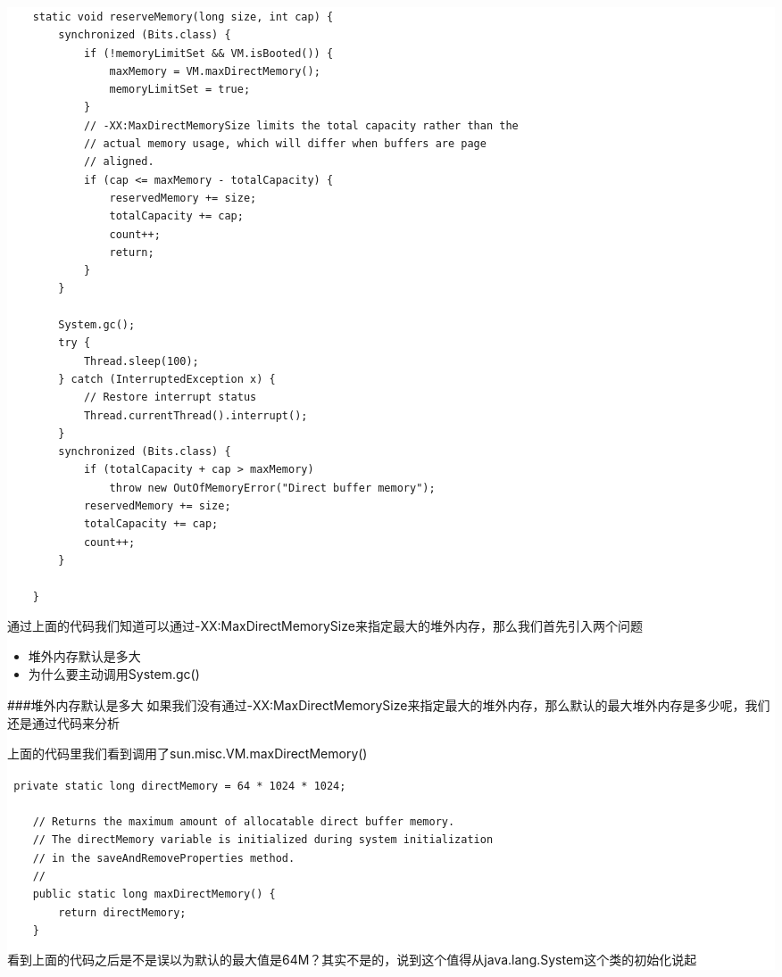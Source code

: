 ```
 	static void reserveMemory(long size, int cap) {
        synchronized (Bits.class) {
            if (!memoryLimitSet && VM.isBooted()) {
                maxMemory = VM.maxDirectMemory();
                memoryLimitSet = true;
            }
            // -XX:MaxDirectMemorySize limits the total capacity rather than the
            // actual memory usage, which will differ when buffers are page
            // aligned.
            if (cap <= maxMemory - totalCapacity) {
                reservedMemory += size;
                totalCapacity += cap;
                count++;
                return;
            }
        }

        System.gc();
        try {
            Thread.sleep(100);
        } catch (InterruptedException x) {
            // Restore interrupt status
            Thread.currentThread().interrupt();
        }
        synchronized (Bits.class) {
            if (totalCapacity + cap > maxMemory)
                throw new OutOfMemoryError("Direct buffer memory");
            reservedMemory += size;
            totalCapacity += cap;
            count++;
        }

    }
```
通过上面的代码我们知道可以通过-XX:MaxDirectMemorySize来指定最大的堆外内存，那么我们首先引入两个问题

* 堆外内存默认是多大
* 为什么要主动调用System.gc()

###堆外内存默认是多大
如果我们没有通过-XX:MaxDirectMemorySize来指定最大的堆外内存，那么默认的最大堆外内存是多少呢，我们还是通过代码来分析

上面的代码里我们看到调用了sun.misc.VM.maxDirectMemory()

```
 private static long directMemory = 64 * 1024 * 1024;

    // Returns the maximum amount of allocatable direct buffer memory.
    // The directMemory variable is initialized during system initialization
    // in the saveAndRemoveProperties method.
    //
    public static long maxDirectMemory() {
        return directMemory;
    }
```
看到上面的代码之后是不是误以为默认的最大值是64M？其实不是的，说到这个值得从java.lang.System这个类的初始化说起
